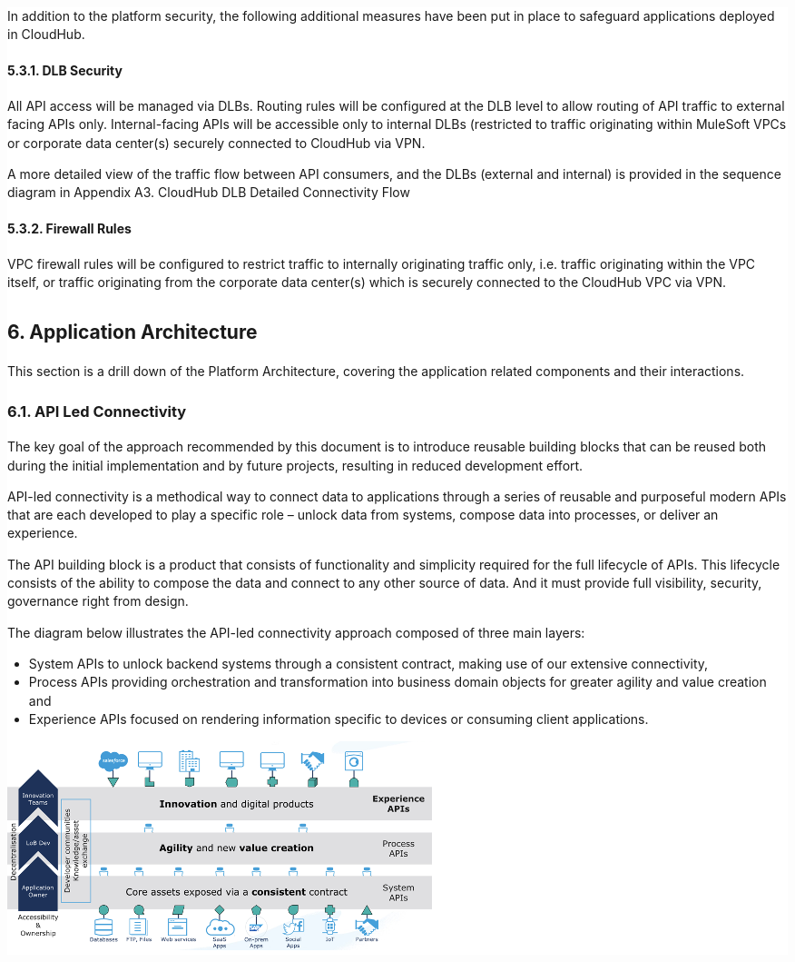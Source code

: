 In addition to the platform security, the following additional measures have been put in place to safeguard applications deployed in CloudHub.

#### 5.3.1. DLB Security 
All API access will be managed via DLBs. Routing rules will be configured at the DLB level to allow routing of API traffic to external facing APIs only. Internal-facing APIs will be accessible only to internal DLBs (restricted to traffic originating within MuleSoft VPCs or corporate data center(s) securely connected to CloudHub via VPN. 

A more detailed view of the traffic flow between API consumers, and the DLBs (external and internal) is provided in the sequence diagram in Appendix A3. CloudHub DLB Detailed Connectivity Flow

#### 5.3.2. Firewall Rules
VPC firewall rules will be configured to restrict traffic to internally originating traffic only, i.e. traffic originating within the VPC itself, or traffic originating from the corporate data center(s) which is securely connected to the CloudHub VPC via VPN. 

## 6. Application Architecture
This section is a drill down of the Platform Architecture, covering the application related components and their interactions.

### 6.1. API Led Connectivity

The key goal of the approach recommended by this document is to introduce reusable building blocks that can be reused both during the initial implementation and by future projects, resulting in reduced development effort.

API-led connectivity is a methodical way to connect data to applications through a series of reusable and purposeful modern APIs that are each developed to play a specific role – unlock data from systems, compose data into processes, or deliver an experience.

The API building block is a product that consists of functionality and simplicity required for the full lifecycle of APIs. This lifecycle consists of the ability to compose the data and connect to any other source of data. And it must provide full visibility, security, governance right from design.

The diagram below illustrates the API-led connectivity approach composed of three main layers:
- System APIs to unlock backend systems through a consistent contract, making use of our extensive connectivity, 
- Process APIs providing orchestration and transformation into business domain objects for greater agility and value creation and 
- Experience APIs focused on rendering information specific to devices or consuming client applications.

![alt text](./anypoint-platform-architecture/api_led.png)
